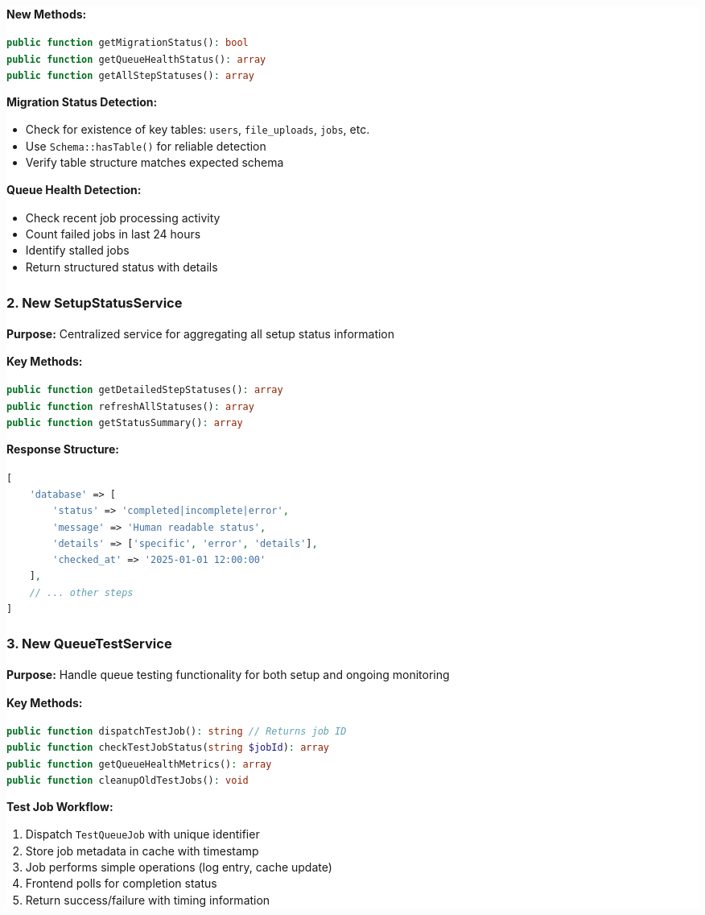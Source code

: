 **New Methods:**
```php
public function getMigrationStatus(): bool
public function getQueueHealthStatus(): array
public function getAllStepStatuses(): array
```

**Migration Status Detection:**
- Check for existence of key tables: `users`, `file_uploads`, `jobs`, etc.
- Use `Schema::hasTable()` for reliable detection
- Verify table structure matches expected schema

**Queue Health Detection:**
- Check recent job processing activity
- Count failed jobs in last 24 hours
- Identify stalled jobs
- Return structured status with details

### 2. New SetupStatusService

**Purpose:** Centralized service for aggregating all setup status information

**Key Methods:**
```php
public function getDetailedStepStatuses(): array
public function refreshAllStatuses(): array
public function getStatusSummary(): array
```

**Response Structure:**
```php
[
    'database' => [
        'status' => 'completed|incomplete|error',
        'message' => 'Human readable status',
        'details' => ['specific', 'error', 'details'],
        'checked_at' => '2025-01-01 12:00:00'
    ],
    // ... other steps
]
```

### 3. New QueueTestService

**Purpose:** Handle queue testing functionality for both setup and ongoing monitoring

**Key Methods:**
```php
public function dispatchTestJob(): string // Returns job ID
public function checkTestJobStatus(string $jobId): array
public function getQueueHealthMetrics(): array
public function cleanupOldTestJobs(): void
```

**Test Job Workflow:**
1. Dispatch `TestQueueJob` with unique identifier
2. Store job metadata in cache with timestamp
3. Job performs simple operations (log entry, cache update)
4. Frontend polls for completion status
5. Return success/failure with timing information

